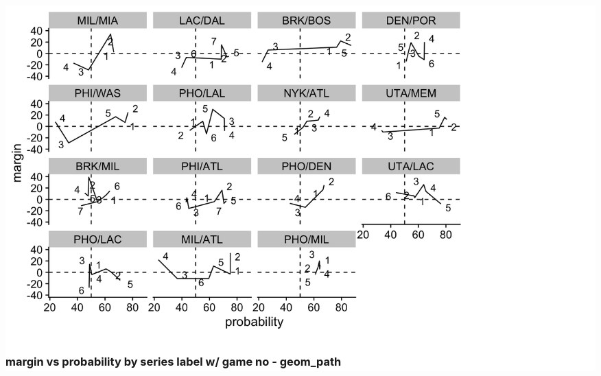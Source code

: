<img src="/assets/images/2021-10-01-playoffs-upsets_files/figure-markdown_github/unnamed-chunk-14-1.png" width="672" />

### margin vs probability by series label w/ game no - geom_path
